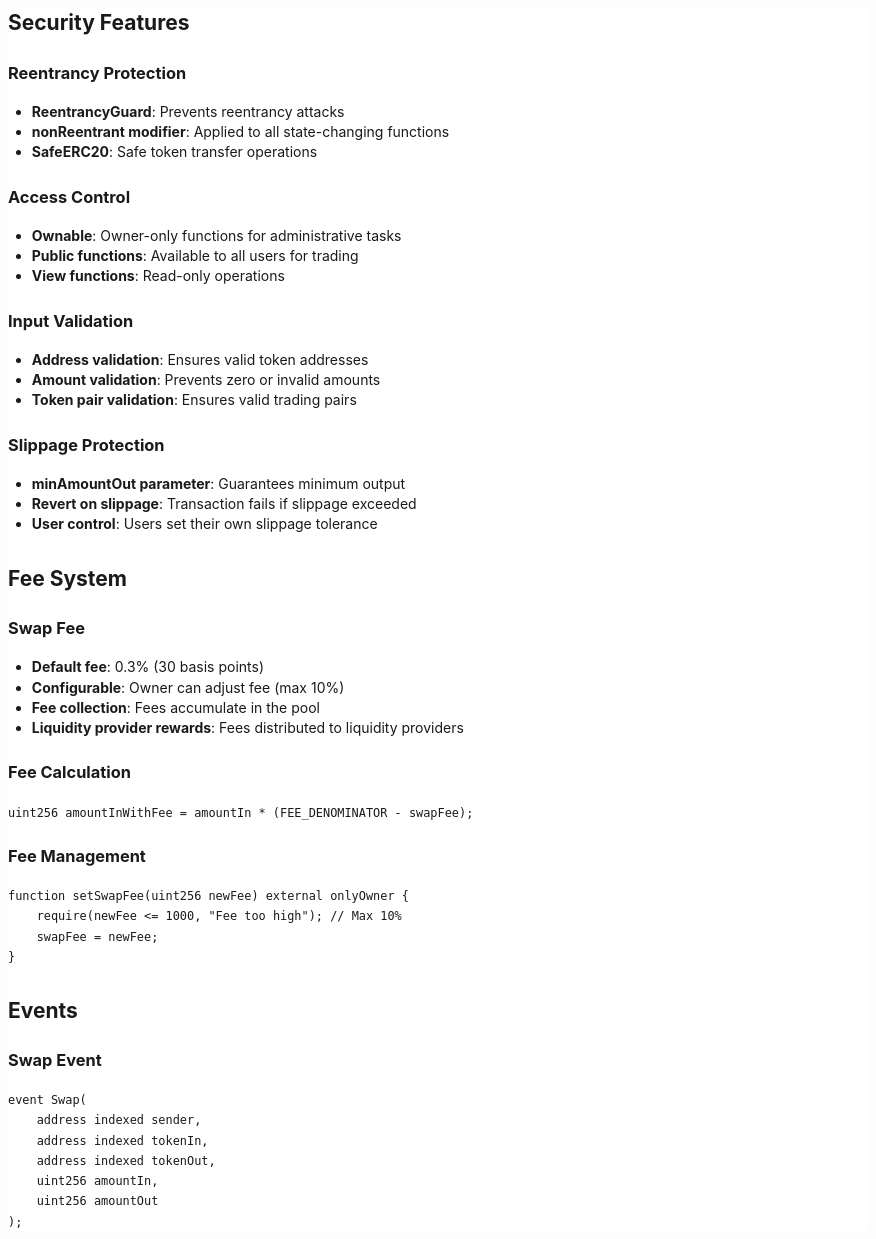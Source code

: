 ## Security Features

### **Reentrancy Protection**
- **ReentrancyGuard**: Prevents reentrancy attacks
- **nonReentrant modifier**: Applied to all state-changing functions
- **SafeERC20**: Safe token transfer operations

### **Access Control**
- **Ownable**: Owner-only functions for administrative tasks
- **Public functions**: Available to all users for trading
- **View functions**: Read-only operations

### **Input Validation**
- **Address validation**: Ensures valid token addresses
- **Amount validation**: Prevents zero or invalid amounts
- **Token pair validation**: Ensures valid trading pairs

### **Slippage Protection**
- **minAmountOut parameter**: Guarantees minimum output
- **Revert on slippage**: Transaction fails if slippage exceeded
- **User control**: Users set their own slippage tolerance

## Fee System

### **Swap Fee**
- **Default fee**: 0.3% (30 basis points)
- **Configurable**: Owner can adjust fee (max 10%)
- **Fee collection**: Fees accumulate in the pool
- **Liquidity provider rewards**: Fees distributed to liquidity providers

### **Fee Calculation**
```solidity
uint256 amountInWithFee = amountIn * (FEE_DENOMINATOR - swapFee);
```

### **Fee Management**
```solidity
function setSwapFee(uint256 newFee) external onlyOwner {
    require(newFee <= 1000, "Fee too high"); // Max 10%
    swapFee = newFee;
}
```

## Events

### **Swap Event**
```solidity
event Swap(
    address indexed sender,
    address indexed tokenIn,
    address indexed tokenOut,
    uint256 amountIn,
    uint256 amountOut
);
```
